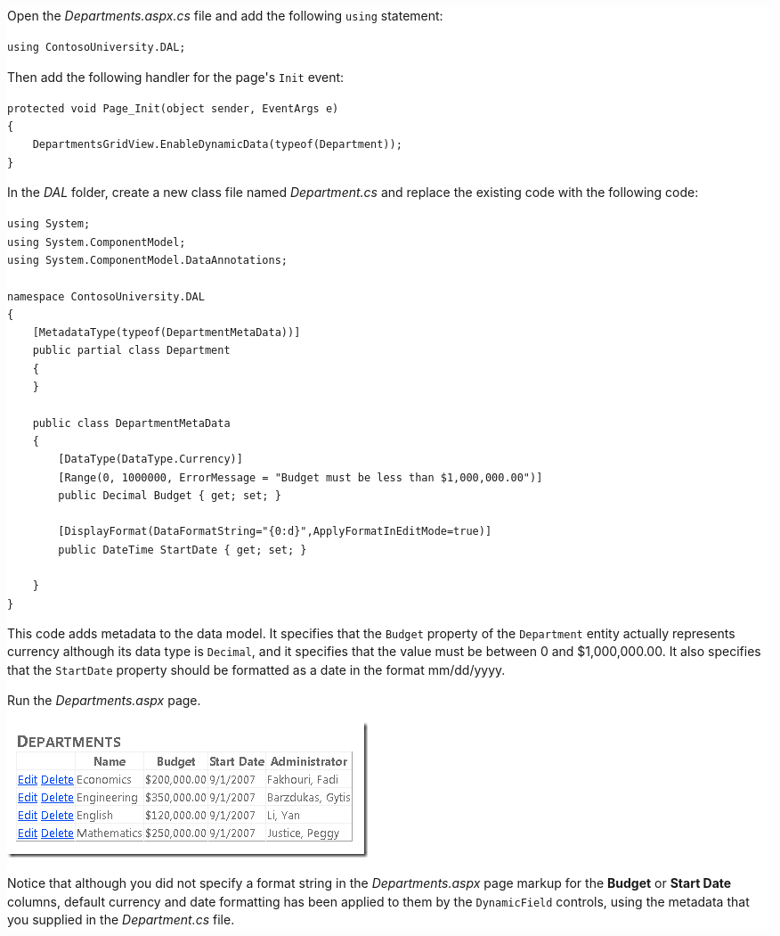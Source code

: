 Open the *Departments.aspx.cs* file and add the following `using` statement:

    using ContosoUniversity.DAL;

Then add the following handler for the page's `Init` event:

    protected void Page_Init(object sender, EventArgs e)
    {
        DepartmentsGridView.EnableDynamicData(typeof(Department));
    }

In the *DAL* folder, create a new class file named *Department.cs* and replace the existing code with the following code:

    using System;
    using System.ComponentModel;
    using System.ComponentModel.DataAnnotations;
    
    namespace ContosoUniversity.DAL
    {
        [MetadataType(typeof(DepartmentMetaData))]
        public partial class Department
        {
        }
    
        public class DepartmentMetaData
        {
            [DataType(DataType.Currency)]
            [Range(0, 1000000, ErrorMessage = "Budget must be less than $1,000,000.00")]
            public Decimal Budget { get; set; }
    
            [DisplayFormat(DataFormatString="{0:d}",ApplyFormatInEditMode=true)]
            public DateTime StartDate { get; set; }
    
        }
    }

This code adds metadata to the data model. It specifies that the `Budget` property of the `Department` entity actually represents currency although its data type is `Decimal`, and it specifies that the value must be between 0 and $1,000,000.00. It also specifies that the `StartDate` property should be formatted as a date in the format mm/dd/yyyy.

Run the *Departments.aspx* page.

[![Image01](using-the-entity-framework-and-the-objectdatasource-control-part-1-getting-started/_static/image26.png)](using-the-entity-framework-and-the-objectdatasource-control-part-1-getting-started/_static/image25.png)

Notice that although you did not specify a format string in the *Departments.aspx* page markup for the **Budget** or **Start Date** columns, default currency and date formatting has been applied to them by the `DynamicField` controls, using the metadata that you supplied in the *Department.cs* file.
